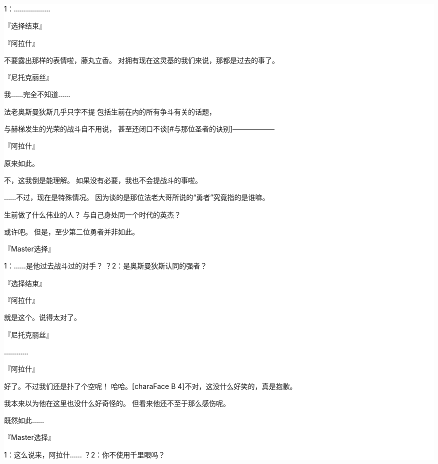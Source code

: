 1：………………

『选择结束』

『阿拉什』

不要露出那样的表情啦，藤丸立香。
对拥有现在这灵基的我们来说，那都是过去的事了。

『尼托克丽丝』

我……完全不知道……

法老奥斯曼狄斯几乎只字不提
包括生前在内的所有争斗有关的话题，

与赫梯发生的光荣的战斗自不用说，
甚至还闭口不谈[#与那位圣者的诀别]——————

『阿拉什』

原来如此。

不，这我倒是能理解。
如果没有必要，我也不会提战斗的事啦。

……不过，现在是特殊情况。
因为谈的是那位法老大哥所说的“勇者”究竟指的是谁嘛。

生前做了什么伟业的人？
与自己身处同一个时代的英杰？

或许吧。
但是，至少第二位勇者并非如此。

『Master选择』

1：……是他过去战斗过的对手？
？2：是奥斯曼狄斯认同的强者？

『选择结束』

『阿拉什』

就是这个。说得太对了。

『尼托克丽丝』

…………

『阿拉什』

好了。不过我们还是扑了个空呢！
哈哈。[charaFace B 4]不对，这没什么好笑的，真是抱歉。

我本来以为他在这里也没什么好奇怪的。
但看来他还不至于那么感伤呢。

既然如此……

『Master选择』

1：这么说来，阿拉什……
？2：你不使用千里眼吗？
